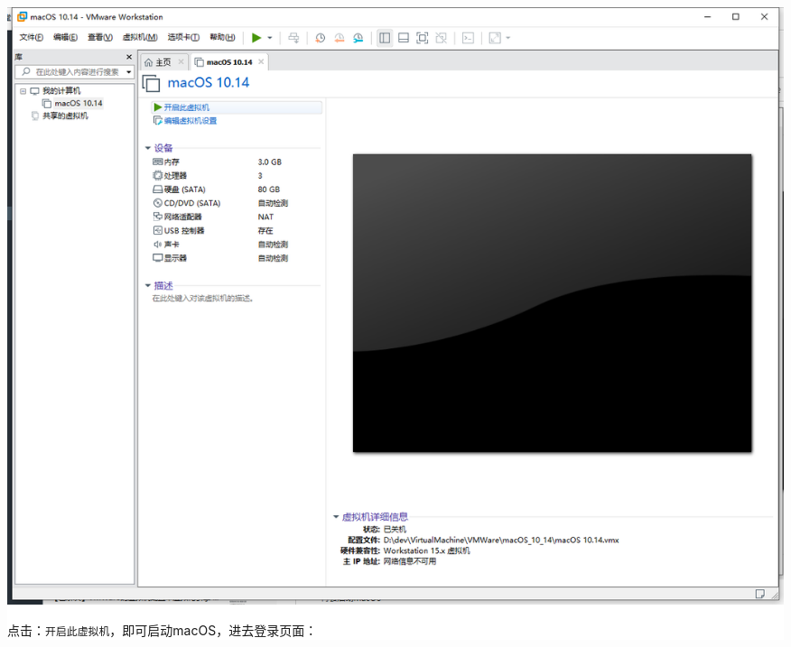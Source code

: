 ![macos_machine_after_closed](../../assets/img/macos_machine_after_closed.png)

点击：`开启此虚拟机`，即可启动macOS，进去登录页面：
